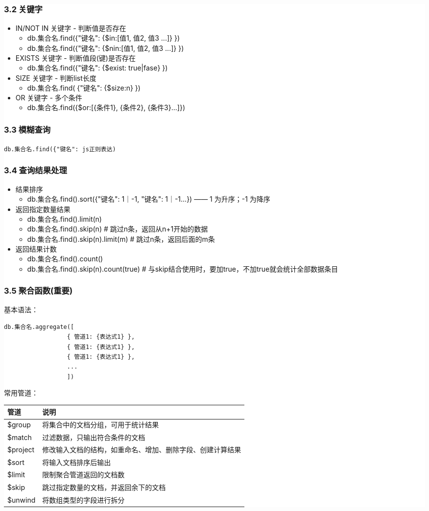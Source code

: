 ### 3.2 关键字

* IN/NOT IN 关键字 - 判断值是否存在
  * db.集合名.find\({"键名": {$in:\[值1, 值2, 值3 ...\]} }\)
  * db.集合名.find\({"键名": {$nin:\[值1, 值2, 值3 ...\]} }\)
* EXISTS 关键字 - 判断值段\(键\)是否存在
  * db.集合名.find\({"键名": {$exist: true\|fase} }\)
* SIZE 关键字 - 判断list长度
  * db.集合名.find\( {"键名": {$size:n} }\)
* OR 关键字 - 多个条件
  * db.集合名.find\({$or:\[{条件1}, {条件2}, {条件3}...\]}\)

### 3.3 模糊查询

`db.集合名.find({"键名": js正则表达)`

### 3.4 查询结果处理

* 结果排序
  * db.集合名.find\(\).sort\({"键名": 1｜-1, "键名": 1｜-1...}\) —— 1 为升序；-1 为降序
* 返回指定数量结果
  * db.集合名.find\(\).limit\(n\)
  * db.集合名.find\(\).skip\(n\) \# 跳过n条，返回从n+1开始的数据
  * db.集合名.find\(\).skip\(n\).limit\(m\) \# 跳过n条，返回后面的m条
* 返回结果计数
  * db.集合名.find\(\).count\(\)
  * db.集合名.find\(\).skip\(n\).count\(true\) \# 与skip结合使用时，要加true，不加true就会统计全部数据条目

### 3.5 聚合函数\(重要\)

基本语法：

```text
db.集合名.aggregate([
                  { 管道1: {表达式1} },
                  { 管道1: {表达式1} },
                  { 管道1: {表达式1} },
                  ...
                  ])
```

常用管道：

| 管道 | 说明 |
| :--- | :--- |
| $group | 将集合中的文档分组，可用于统计结果 |
| $match | 过滤数据，只输出符合条件的文档 |
| $project | 修改输入文档的结构，如重命名、增加、删除字段、创建计算结果 |
| $sort | 将输入文档排序后输出 |
| $limit | 限制聚合管道返回的文档数 |
| $skip | 跳过指定数量的文档，并返回余下的文档 |
| $unwind | 将数组类型的字段进行拆分 |

